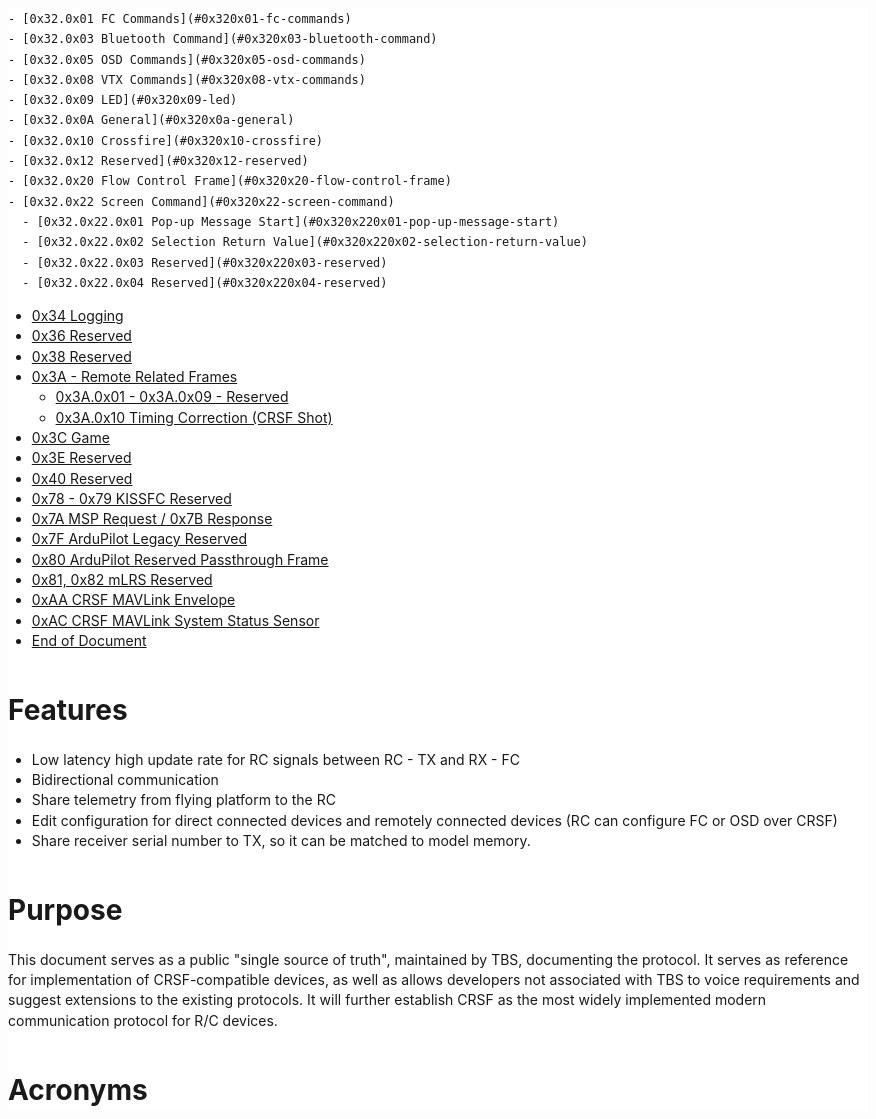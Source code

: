     - [0x32.0x01 FC Commands](#0x320x01-fc-commands)
    - [0x32.0x03 Bluetooth Command](#0x320x03-bluetooth-command)
    - [0x32.0x05 OSD Commands](#0x320x05-osd-commands)
    - [0x32.0x08 VTX Commands](#0x320x08-vtx-commands)
    - [0x32.0x09 LED](#0x320x09-led)
    - [0x32.0x0A General](#0x320x0a-general)
    - [0x32.0x10 Crossfire](#0x320x10-crossfire)
    - [0x32.0x12 Reserved](#0x320x12-reserved)
    - [0x32.0x20 Flow Control Frame](#0x320x20-flow-control-frame)
    - [0x32.0x22 Screen Command](#0x320x22-screen-command)
      - [0x32.0x22.0x01 Pop-up Message Start](#0x320x220x01-pop-up-message-start)
      - [0x32.0x22.0x02 Selection Return Value](#0x320x220x02-selection-return-value)
      - [0x32.0x22.0x03 Reserved](#0x320x220x03-reserved)
      - [0x32.0x22.0x04 Reserved](#0x320x220x04-reserved)
  - [0x34 Logging](#0x34-logging)
  - [0x36 Reserved](#0x36-reserved)
  - [0x38 Reserved](#0x38-reserved)
  - [0x3A - Remote Related Frames](#0x3a---remote-related-frames)
    - [0x3A.0x01 - 0x3A.0x09 - Reserved](#0x3a0x01---0x3a0x09---reserved)
    - [0x3A.0x10 Timing Correction (CRSF Shot)](#0x3a0x10-timing-correction-crsf-shot)
  - [0x3C Game](#0x3c-game)
  - [0x3E Reserved](#0x3e-reserved)
  - [0x40 Reserved](#0x40-reserved)
  - [0x78 - 0x79 KISSFC Reserved](#0x78---0x79-kissfc-reserved)
  - [0x7A MSP Request / 0x7B Response](#0x7a-msp-request--0x7b-response)
  - [0x7F ArduPilot Legacy Reserved](#0x7f-ardupilot-legacy-reserved)
  - [0x80 ArduPilot Reserved Passthrough Frame](#0x80-ardupilot-reserved-passthrough-frame)
  - [0x81, 0x82 mLRS Reserved](#0x81-0x82-mlrs-reserved)
  - [0xAA CRSF MAVLink Envelope](#0xaa-crsf-mavlink-envelope)
  - [0xAC CRSF MAVLink System Status Sensor](#0xac-crsf-mavlink-system-status-sensor)
- [End of Document](#end-of-document)

# Features

- Low latency high update rate for RC signals between RC - TX and RX - FC
- Bidirectional communication
- Share telemetry from flying platform to the RC
- Edit configuration for direct connected devices and remotely connected devices (RC can configure FC or OSD over CRSF)
- Share receiver serial number to TX, so it can be matched to model memory.

# Purpose

This document serves as a public "single source of truth", maintained by TBS, documenting the protocol. It serves as reference for implementation of CRSF-compatible devices, as well as allows developers not associated with TBS to voice requirements and suggest extensions to the existing protocols. It will further establish CRSF as the most widely implemented modern communication protocol for R/C devices.

# Acronyms
